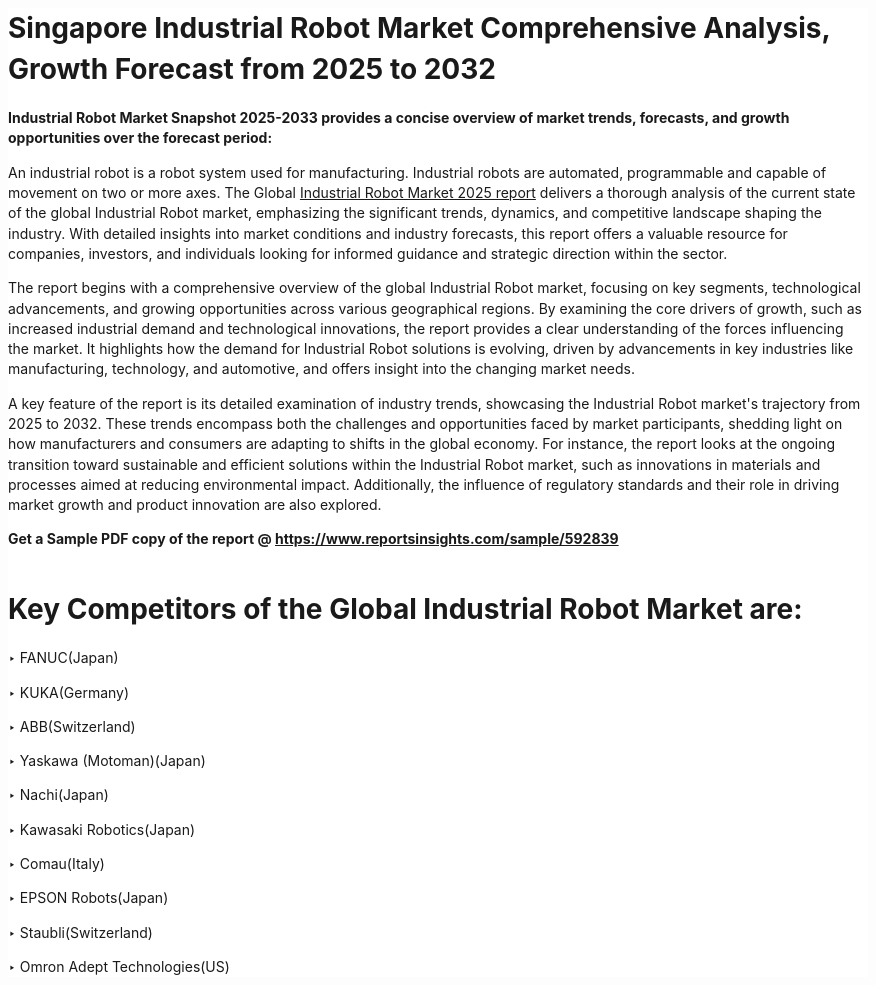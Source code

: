# Singapore Industrial Robot Market Comprehensive Analysis, Growth Forecast from 2025 to 2032

<strong>Industrial Robot Market Snapshot 2025-2033 provides a concise overview of market trends, forecasts, and growth opportunities over the forecast period:</strong>

An industrial robot is a robot system used for manufacturing. Industrial robots are automated, programmable and capable of movement on two or more axes. The Global <a href=https://www.reportsinsights.com/sample/592839>Industrial Robot Market 2025 report</a> delivers a thorough analysis of the current state of the global Industrial Robot market, emphasizing the significant trends, dynamics, and competitive landscape shaping the industry. With detailed insights into market conditions and industry forecasts, this report offers a valuable resource for companies, investors, and individuals looking for informed guidance and strategic direction within the sector.

The report begins with a comprehensive overview of the global Industrial Robot market, focusing on key segments, technological advancements, and growing opportunities across various geographical regions. By examining the core drivers of growth, such as increased industrial demand and technological innovations, the report provides a clear understanding of the forces influencing the market. It highlights how the demand for Industrial Robot solutions is evolving, driven by advancements in key industries like manufacturing, technology, and automotive, and offers insight into the changing market needs.

A key feature of the report is its detailed examination of industry trends, showcasing the Industrial Robot market's trajectory from 2025 to 2032. These trends encompass both the challenges and opportunities faced by market participants, shedding light on how manufacturers and consumers are adapting to shifts in the global economy. For instance, the report looks at the ongoing transition toward sustainable and efficient solutions within the Industrial Robot market, such as innovations in materials and processes aimed at reducing environmental impact. Additionally, the influence of regulatory standards and their role in driving market growth and product innovation are also explored.

<strong>Get a Sample PDF copy of the report @ <a href=https://www.reportsinsights.com/sample/592839>https://www.reportsinsights.com/sample/592839</a></strong>

# <strong>Key Competitors of the Global Industrial Robot Market are:</strong>

‣ FANUC(Japan)

‣ KUKA(Germany)

‣ ABB(Switzerland)

‣ Yaskawa (Motoman)(Japan)

‣ Nachi(Japan)

‣ Kawasaki Robotics(Japan)

‣ Comau(Italy)

‣ EPSON Robots(Japan)

‣ Staubli(Switzerland)

‣ Omron Adept Technologies(US)
